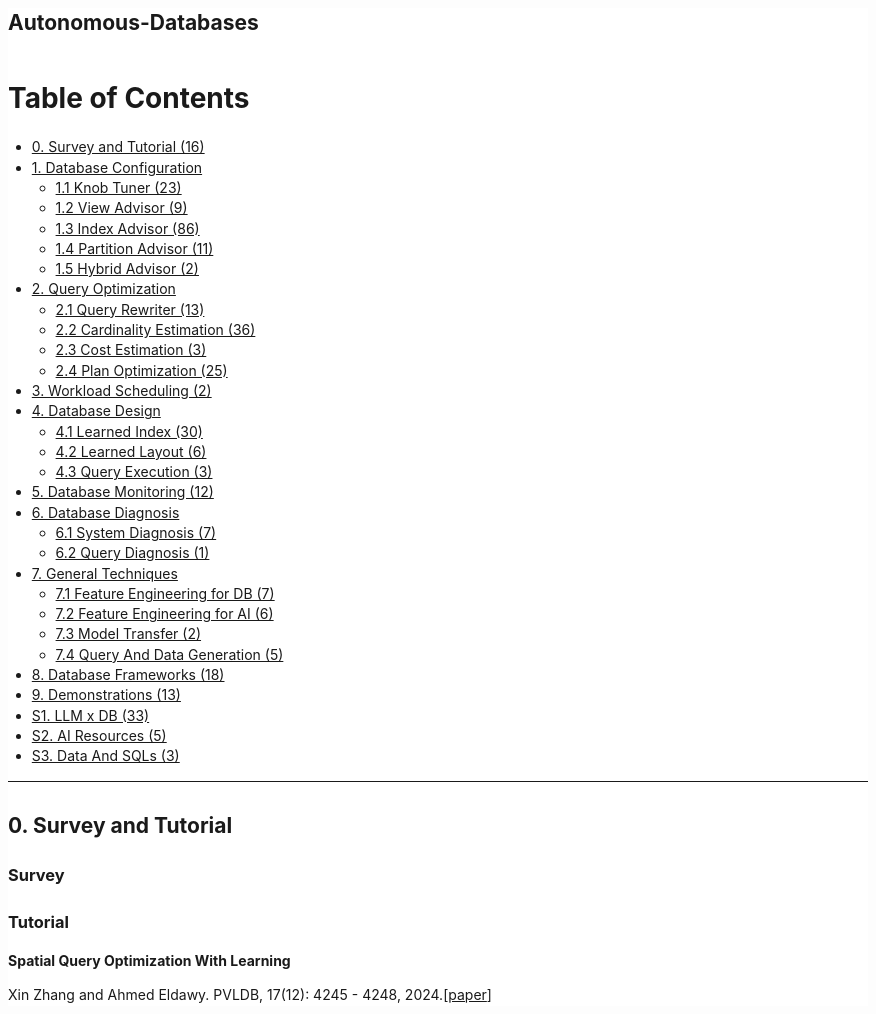 ## Autonomous-Databases



# Table of Contents

* [0. Survey and Tutorial (16)](#0-survey-and-tutorial)
* [1. Database Configuration](#1-database-configuration)
  * [1.1 Knob Tuner (23)](#knob-tuner)
  * [1.2 View Advisor (9)](#view-advisor)
  * [1.3 Index Advisor (86)](#index-advisor)
  * [1.4 Partition Advisor (11)](#partition-advisor)
  * [1.5 Hybrid Advisor (2)](#hybrid-advisor)
* [2. Query Optimization](#2-query-optimization)
  * [2.1 Query Rewriter (13)](#query-rewriter)
  * [2.2 Cardinality Estimation (36)](#cardinality-estimation)
  * [2.3 Cost Estimation (3)](#cost-estimation)
  * [2.4 Plan Optimization (25)](#plan-optimization)
* [3. Workload Scheduling (2)](#3-workload-scheduling)
* [4. Database Design](#4-database-design)
  * [4.1 Learned Index (30)](#index)
  * [4.2 Learned Layout (6)](#layout)
  * [4.3 Query Execution (3)](#query-execution)
* [5. Database Monitoring (12)](#5-database-monitoring)
* [6. Database Diagnosis](#6-database-diagnosis)
  * [6.1 System Diagnosis (7)](#system-and-kernel-causes)
  * [6.2 Query Diagnosis (1)](#bottleneck-queries)
* [7. General Techniques](#7-general-techniques)
  * [7.1 Feature Engineering for DB (7)](#feature-engineering-for-db)
  * [7.2 Feature Engineering for AI (6)](#feature-engineering-for-ai)
  * [7.3 Model Transfer (2)](#model-transfer) 
  * [7.4 Query And Data Generation (5)](#query-and-data-generation)
* [8. Database Frameworks (18)](#8-database-frameworks)
* [9. Demonstrations (13)](#9-demonstrations)
* [S1. LLM x DB (33)](#s1-large-language-models-meet-database)
* [S2. AI Resources (5)](#s2-ai-paper-and-code-list)
* [S3. Data And SQLs (3)](#s3-open-datasets-and-sqls)

------

## 0. Survey and Tutorial

### Survey



### Tutorial

**Spatial Query Optimization With Learning**

Xin Zhang and Ahmed Eldawy. PVLDB, 17(12): 4245 - 4248, 2024.[[paper](https://www.vldb.org/pvldb/vol17/p4245-zhang.pdf)]
